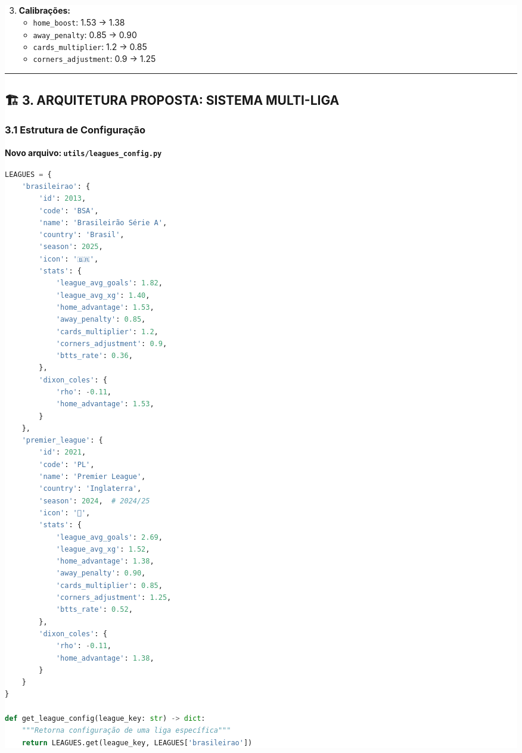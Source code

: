 3. **Calibrações:**
   - `home_boost`: 1.53 → 1.38
   - `away_penalty`: 0.85 → 0.90
   - `cards_multiplier`: 1.2 → 0.85
   - `corners_adjustment`: 0.9 → 1.25

---

## 🏗️ 3. ARQUITETURA PROPOSTA: SISTEMA MULTI-LIGA

### 3.1 Estrutura de Configuração

**Novo arquivo: `utils/leagues_config.py`**

```python
LEAGUES = {
    'brasileirao': {
        'id': 2013,
        'code': 'BSA',
        'name': 'Brasileirão Série A',
        'country': 'Brasil',
        'season': 2025,
        'icon': '🇧🇷',
        'stats': {
            'league_avg_goals': 1.82,
            'league_avg_xg': 1.40,
            'home_advantage': 1.53,
            'away_penalty': 0.85,
            'cards_multiplier': 1.2,
            'corners_adjustment': 0.9,
            'btts_rate': 0.36,
        },
        'dixon_coles': {
            'rho': -0.11,
            'home_advantage': 1.53,
        }
    },
    'premier_league': {
        'id': 2021,
        'code': 'PL',
        'name': 'Premier League',
        'country': 'Inglaterra',
        'season': 2024,  # 2024/25
        'icon': '🏴󠁧󠁢󠁥󠁮󠁧󠁿',
        'stats': {
            'league_avg_goals': 2.69,
            'league_avg_xg': 1.52,
            'home_advantage': 1.38,
            'away_penalty': 0.90,
            'cards_multiplier': 0.85,
            'corners_adjustment': 1.25,
            'btts_rate': 0.52,
        },
        'dixon_coles': {
            'rho': -0.11,
            'home_advantage': 1.38,
        }
    }
}

def get_league_config(league_key: str) -> dict:
    """Retorna configuração de uma liga específica"""
    return LEAGUES.get(league_key, LEAGUES['brasileirao'])
```
